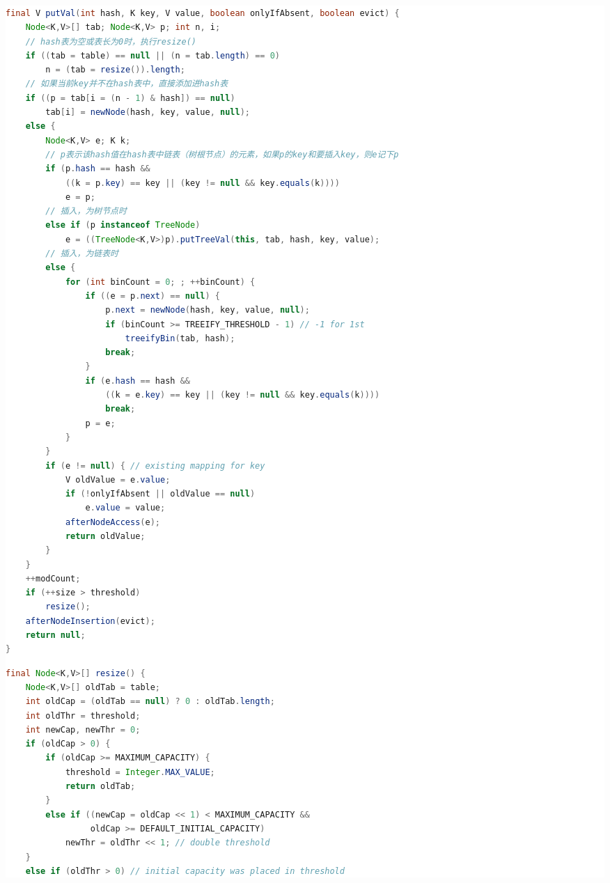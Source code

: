 ```java
final V putVal(int hash, K key, V value, boolean onlyIfAbsent, boolean evict) {
    Node<K,V>[] tab; Node<K,V> p; int n, i;
    // hash表为空或表长为0时，执行resize()
    if ((tab = table) == null || (n = tab.length) == 0)
        n = (tab = resize()).length;
    // 如果当前key并不在hash表中，直接添加进hash表
    if ((p = tab[i = (n - 1) & hash]) == null)
        tab[i] = newNode(hash, key, value, null);
    else {
        Node<K,V> e; K k;
        // p表示该hash值在hash表中链表（树根节点）的元素，如果p的key和要插入key，则e记下p
        if (p.hash == hash &&
            ((k = p.key) == key || (key != null && key.equals(k))))
            e = p;
        // 插入，为树节点时
        else if (p instanceof TreeNode)
            e = ((TreeNode<K,V>)p).putTreeVal(this, tab, hash, key, value);
        // 插入，为链表时
        else {
            for (int binCount = 0; ; ++binCount) {
                if ((e = p.next) == null) {
                    p.next = newNode(hash, key, value, null);
                    if (binCount >= TREEIFY_THRESHOLD - 1) // -1 for 1st
                        treeifyBin(tab, hash);
                    break;
                }
                if (e.hash == hash &&
                    ((k = e.key) == key || (key != null && key.equals(k))))
                    break;
                p = e;
            }
        }
        if (e != null) { // existing mapping for key
            V oldValue = e.value;
            if (!onlyIfAbsent || oldValue == null)
                e.value = value;
            afterNodeAccess(e);
            return oldValue;
        }
    }
    ++modCount;
    if (++size > threshold)
        resize();
    afterNodeInsertion(evict);
    return null;
}
```

```java
final Node<K,V>[] resize() {
    Node<K,V>[] oldTab = table;
    int oldCap = (oldTab == null) ? 0 : oldTab.length;
    int oldThr = threshold;
    int newCap, newThr = 0;
    if (oldCap > 0) {
        if (oldCap >= MAXIMUM_CAPACITY) {
            threshold = Integer.MAX_VALUE;
            return oldTab;
        }
        else if ((newCap = oldCap << 1) < MAXIMUM_CAPACITY &&
                 oldCap >= DEFAULT_INITIAL_CAPACITY)
            newThr = oldThr << 1; // double threshold
    }
    else if (oldThr > 0) // initial capacity was placed in threshold
```